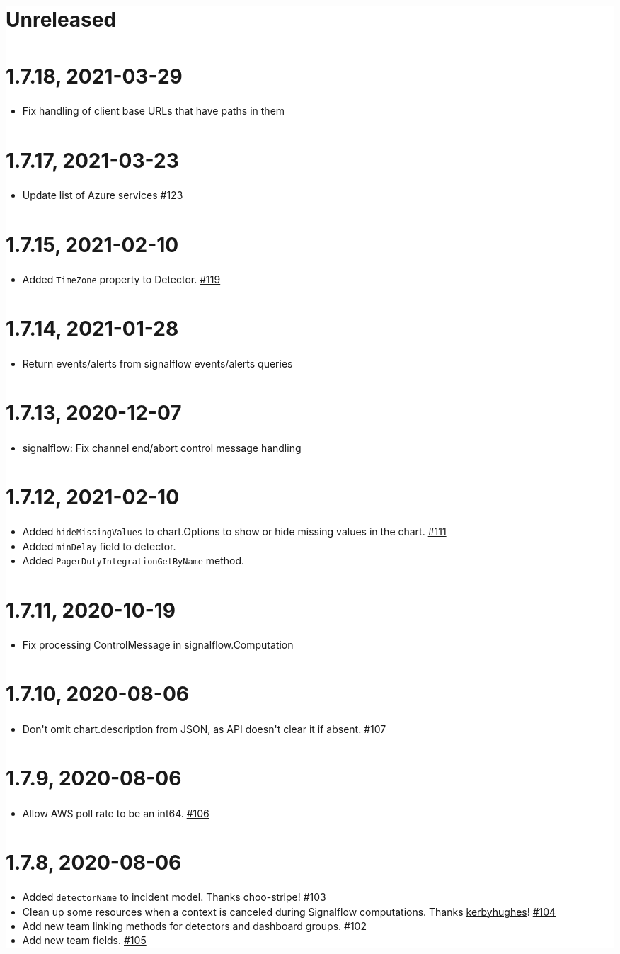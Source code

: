 # Unreleased

# 1.7.18, 2021-03-29

* Fix handling of client base URLs that have paths in them

# 1.7.17, 2021-03-23

* Update list of Azure services [#123](https://github.com/signalfx/signalfx-go/pull/123)

# 1.7.15, 2021-02-10

* Added `TimeZone` property to Detector. [#119](https://github.com/signalfx/signalfx-go/pull/119)

# 1.7.14, 2021-01-28

* Return events/alerts from signalflow events/alerts queries

# 1.7.13, 2020-12-07

*  signalflow: Fix channel end/abort control message handling

# 1.7.12, 2021-02-10

* Added `hideMissingValues` to chart.Options to show or hide missing values in the chart. [#111](https://github.com/signalfx/signalfx-go/pull/111)
* Added `minDelay` field to detector.
* Added `PagerDutyIntegrationGetByName` method.

# 1.7.11, 2020-10-19

* Fix processing ControlMessage in signalflow.Computation

# 1.7.10, 2020-08-06
* Don't omit chart.description from JSON, as API doesn't clear it if absent. [#107](https://github.com/signalfx/signalfx-go/pull/107)

# 1.7.9, 2020-08-06
* Allow AWS poll rate to be an int64. [#106](https://github.com/signalfx/signalfx-go/pull/106)

# 1.7.8, 2020-08-06
* Added `detectorName` to incident model. Thanks [choo-stripe](https://github.com/choo-stripe)! [#103](https://github.com/signalfx/signalfx-go/pull/103)
* Clean up some resources when a context is canceled during Signalflow computations. Thanks [kerbyhughes](https://github.com/kerbyhughes)! [#104](https://github.com/signalfx/signalfx-go/pull/104)
* Add new team linking methods for detectors and dashboard groups. [#102](https://github.com/signalfx/signalfx-go/pull/102)
* Add new team fields. [#105](https://github.com/signalfx/signalfx-go/pull/105)
